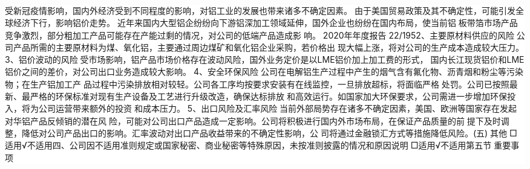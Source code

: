 受新冠疫情影响，国内外经济受到不同程度的影响，对铝工业的发展也带来诸多不确定因素。
由于美国贸易政策及其不确定性，可能引发全球经济下行，影响铝价走势。
近年来国内大型铝企纷纷向下游铝深加工领域延伸，国外企业也纷纷在国内布局，使当前铝
板带箔市场产品竞争激烈，部分粗加工产品可能存在产能过剩的情况，对公司的低端产品造成影
响。
2020年年度报告
22/1952、主要原材料供应的风险
公司产品所需的主要原材料为煤、氧化铝，主要通过周边煤矿和氧化铝企业采购，若价格出
现大幅上涨，将对公司的生产成本造成较大压力。
3、铝价波动的风险
受市场影响，铝产品市场价格存在波动风险，国外业务定价是以LME铝价加上加工费的形式，
国内长江现货铝价和LME铝价之间的差价，对公司出口业务造成较大影响。
4、安全环保风险
公司在电解铝生产过程中产生的烟气含有氟化物、沥青烟和粉尘等污染物；在生产铝加工产
品过程中污染排放相对较轻。公司各工序均按要求安装有在线监控，一旦排放超标，将面临严格
处罚。公司已按照最新、最严格的环保标准对现有生产设备及工艺进行升级改造，确保达标排放
和高效运行。如国家加大环保要求，公司需进一步增加环保投入，将为公司运营带来额外的投资
和成本压力。
5、出口风险及汇率风险
当前外部局势存在诸多不确定因素，美国、欧洲等国家存在发起对华铝产品反倾销的潜在风
险，可能对公司出口产品造成一定影响。公司将积极进行国内外市场布局，在保证产品质量的前
提下及时调整，降低对公司产品出口的影响。汇率波动对出口产品收益带来的不确定性影响，公
司将通过金融锁汇方式等措施降低风险。(五)
其他
□适用√不适用四、公司因不适用准则规定或国家秘密、商业秘密等特殊原因，未按准则披露的情况和原因说明
□适用√不适用第五节
重要事项